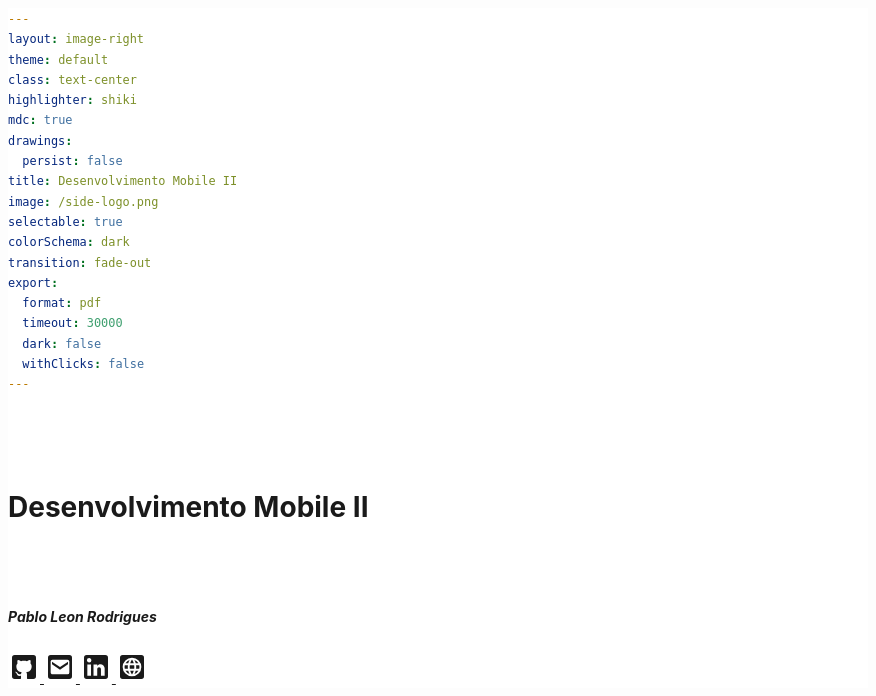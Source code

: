 ```yaml
---
layout: image-right
theme: default
class: text-center
highlighter: shiki
mdc: true
drawings:
  persist: false
title: Desenvolvimento Mobile II
image: /side-logo.png
selectable: true
colorSchema: dark
transition: fade-out
export:
  format: pdf
  timeout: 30000
  dark: false
  withClicks: false
---
```

<br><br>
# Desenvolvimento Mobile II
<br><br>
##### Pablo Leon Rodrigues

<div class="abs-br m-6 opacity-50 display: flex">
	<a href="https://github.com/pleonr" target="_blank" >
    	<svg xmlns="http://www.w3.org/2000/svg" width="32" height="32" viewBox="0 0 24 24"><path d="M5 3h14a2 2 0 0 1 2 2v14a2 2 0 0 1-2 2h-4.44c-.32-.07-.33-.68-.33-.89l.01-2.47c0-.84-.29-1.39-.61-1.67c2.01-.22 4.11-.97 4.11-4.44c0-.98-.35-1.79-.92-2.42c.09-.22.4-1.14-.09-2.38c0 0-.76-.23-2.48.93c-.72-.2-1.48-.3-2.25-.31c-.76.01-1.54.11-2.25.31c-1.72-1.16-2.48-.93-2.48-.93c-.49 1.24-.18 2.16-.09 2.38c-.57.63-.92 1.44-.92 2.42c0 3.47 2.1 4.22 4.1 4.47c-.26.2-.49.6-.57 1.18c-.52.23-1.82.63-2.62-.75c0 0-.48-.86-1.38-.93c0 0-.88 0-.06.55c0 0 .59.28 1 1.32c0 0 .52 1.75 3.03 1.21l.01 1.53c0 .21-.02.82-.34.89H5a2 2 0 0 1-2-2V5a2 2 0 0 1 2-2z" fill="currentColor"/></svg>
    </a>
    <a href="mailto:pablo.leonrodrigues@gmail.com" target="_blank" >
    	<svg xmlns="http://www.w3.org/2000/svg" width="32" height="32" viewBox="0 0 24 24"><path fill="currentColor" d="M5 3a2 2 0 0 0-2 2v14a2 2 0 0 0 2 2h14a2 2 0 0 0 2-2V5a2 2 0 0 0-2-2zm1.4 3.5h11.2c.77 0 1.4.62 1.4 1.4v8.2a1.4 1.4 0 0 1-1.4 1.4H6.4c-.77 0-1.4-.63-1.4-1.4V7.9c0-.78.62-1.4 1.4-1.4M6 8v2l6 4l6-4V8l-6 4z"/></svg>
    </a>
    <a href="https://www.linkedin.com/in/pablo-leon-rodrigues-9b47a824/" target="_blank" >
    	<svg xmlns="http://www.w3.org/2000/svg" width="32" height="32" viewBox="0 0 24 24"><path fill="currentColor" d="M19 3a2 2 0 0 1 2 2v14a2 2 0 0 1-2 2H5a2 2 0 0 1-2-2V5a2 2 0 0 1 2-2zm-.5 15.5v-5.3a3.26 3.26 0 0 0-3.26-3.26c-.85 0-1.84.52-2.32 1.3v-1.11h-2.79v8.37h2.79v-4.93c0-.77.62-1.4 1.39-1.4a1.4 1.4 0 0 1 1.4 1.4v4.93zM6.88 8.56a1.68 1.68 0 0 0 1.68-1.68c0-.93-.75-1.69-1.68-1.69a1.69 1.69 0 0 0-1.69 1.69c0 .93.76 1.68 1.69 1.68m1.39 9.94v-8.37H5.5v8.37z"/></svg>
    </a>
    <a href="https://leon.dev.br" target="_blank" >
    	<svg xmlns="http://www.w3.org/2000/svg" width="32" height="32" viewBox="0 0 24 24"><path fill="currentColor" d="M8.95 13.4H6.58a5.5 5.5 0 0 1 0-2.8h2.37a11.56 11.56 0 0 0-.1 1.4a11.56 11.56 0 0 0 .1 1.4M7.16 9.2H9.2a12.06 12.06 0 0 1 .98-2.49A5.55 5.55 0 0 0 7.16 9.2m9.68 0a5.59 5.59 0 0 0-3.03-2.49a10.95 10.95 0 0 1 .97 2.49M12 17.57a9.5 9.5 0 0 0 1.34-2.77h-2.68A9.5 9.5 0 0 0 12 17.57m0-11.15a9.53 9.53 0 0 0-1.34 2.78h2.68A9.53 9.53 0 0 0 12 6.42M7.16 14.8a5.61 5.61 0 0 0 3.02 2.49a12.06 12.06 0 0 1-.98-2.49M21 5v14a2 2 0 0 1-2 2H5a2 2 0 0 1-2-2V5a2 2 0 0 1 2-2h14a2 2 0 0 1 2 2m-2 7a7 7 0 1 0-7 7a7 7 0 0 0 7-7m-3.85 0a11.56 11.56 0 0 1-.1 1.4h2.37a5.5 5.5 0 0 0 0-2.8h-2.37a11.56 11.56 0 0 1 .1 1.4m-1.34 5.29a5.62 5.62 0 0 0 3.03-2.49h-2.06a10.95 10.95 0 0 1-.97 2.49m-3.45-6.69a8.81 8.81 0 0 0 0 2.8h3.28a10.3 10.3 0 0 0 .11-1.4a10.21 10.21 0 0 0-.11-1.4Z"/></svg>
    </a>
</div>
